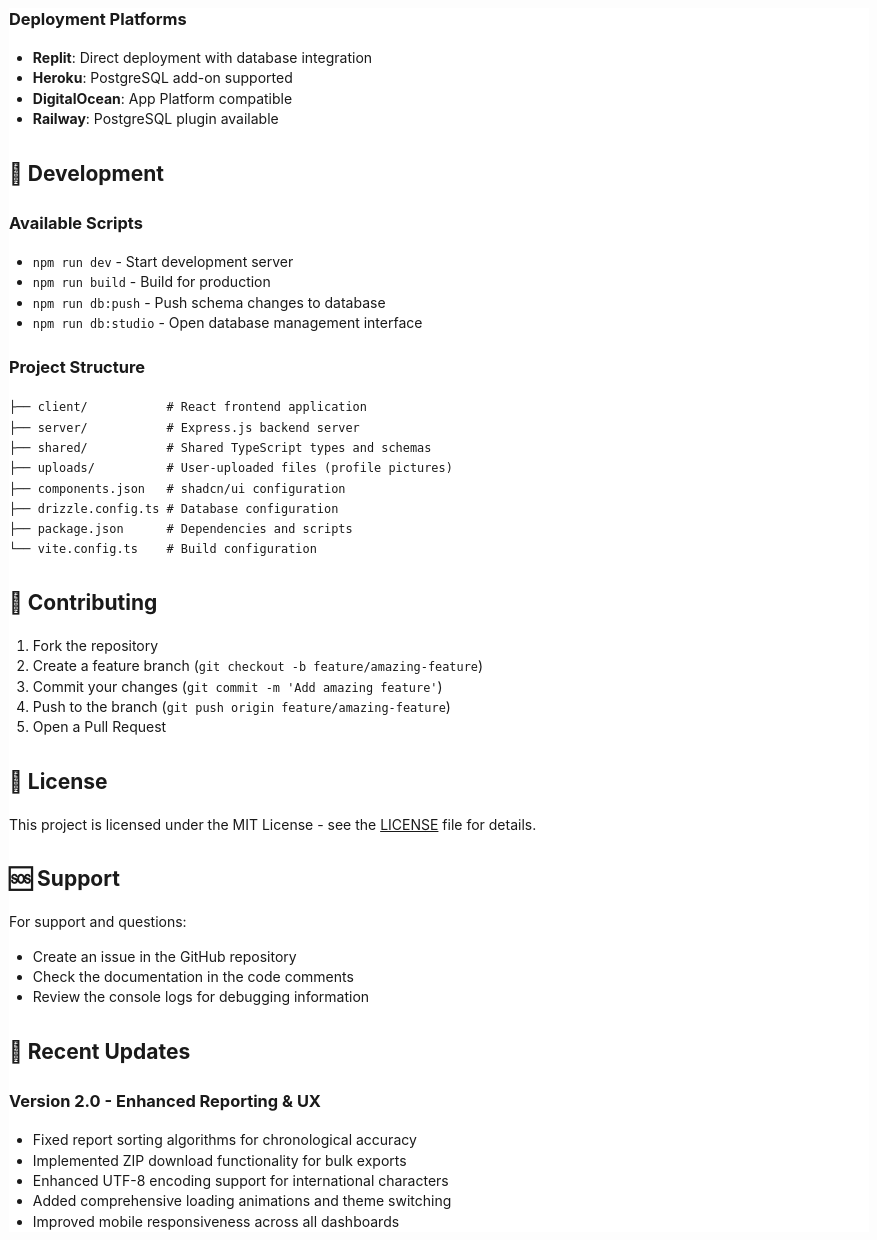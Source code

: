 ### Deployment Platforms
- **Replit**: Direct deployment with database integration
- **Heroku**: PostgreSQL add-on supported
- **DigitalOcean**: App Platform compatible
- **Railway**: PostgreSQL plugin available

## 🔧 Development

### Available Scripts
- `npm run dev` - Start development server
- `npm run build` - Build for production
- `npm run db:push` - Push schema changes to database
- `npm run db:studio` - Open database management interface

### Project Structure
```
├── client/           # React frontend application
├── server/           # Express.js backend server
├── shared/           # Shared TypeScript types and schemas
├── uploads/          # User-uploaded files (profile pictures)
├── components.json   # shadcn/ui configuration
├── drizzle.config.ts # Database configuration
├── package.json      # Dependencies and scripts
└── vite.config.ts    # Build configuration
```

## 🤝 Contributing

1. Fork the repository
2. Create a feature branch (`git checkout -b feature/amazing-feature`)
3. Commit your changes (`git commit -m 'Add amazing feature'`)
4. Push to the branch (`git push origin feature/amazing-feature`)
5. Open a Pull Request

## 📝 License

This project is licensed under the MIT License - see the [LICENSE](LICENSE) file for details.

## 🆘 Support

For support and questions:
- Create an issue in the GitHub repository
- Check the documentation in the code comments
- Review the console logs for debugging information

## 🔄 Recent Updates

### Version 2.0 - Enhanced Reporting & UX
- Fixed report sorting algorithms for chronological accuracy
- Implemented ZIP download functionality for bulk exports
- Enhanced UTF-8 encoding support for international characters
- Added comprehensive loading animations and theme switching
- Improved mobile responsiveness across all dashboards

